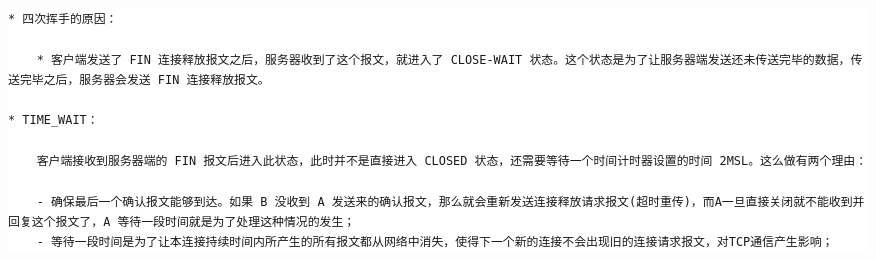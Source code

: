     * 四次挥手的原因：

        * 客户端发送了 FIN 连接释放报文之后，服务器收到了这个报文，就进入了 CLOSE-WAIT 状态。这个状态是为了让服务器端发送还未传送完毕的数据，传送完毕之后，服务器会发送 FIN 连接释放报文。

    * TIME_WAIT：

        客户端接收到服务器端的 FIN 报文后进入此状态，此时并不是直接进入 CLOSED 状态，还需要等待一个时间计时器设置的时间 2MSL。这么做有两个理由：

        - 确保最后一个确认报文能够到达。如果 B 没收到 A 发送来的确认报文，那么就会重新发送连接释放请求报文(超时重传)，而A一旦直接关闭就不能收到并回复这个报文了，A 等待一段时间就是为了处理这种情况的发生；
        - 等待一段时间是为了让本连接持续时间内所产生的所有报文都从网络中消失，使得下一个新的连接不会出现旧的连接请求报文，对TCP通信产生影响；

